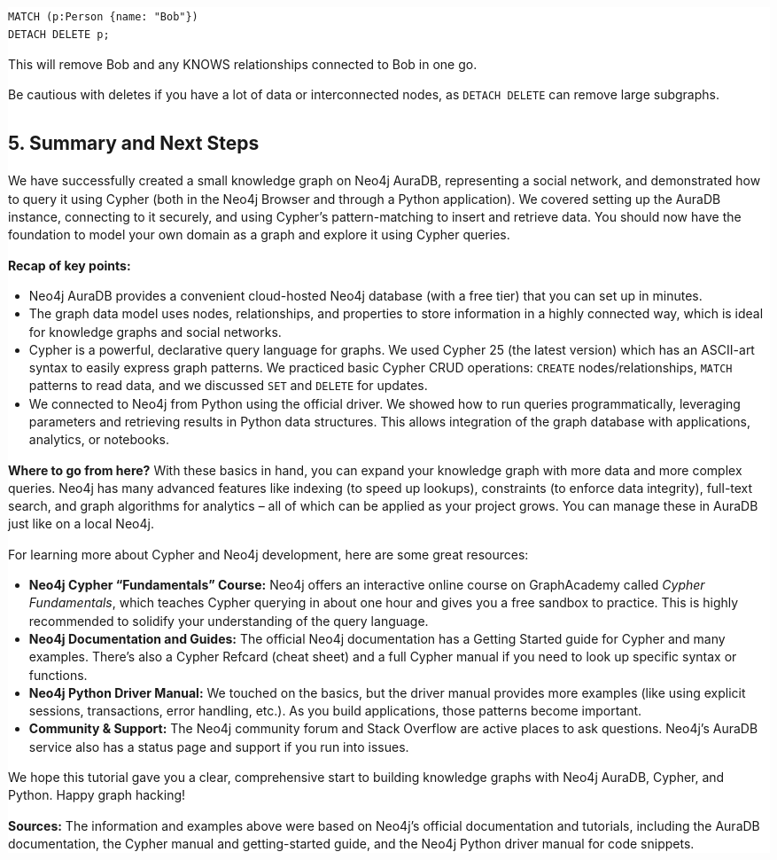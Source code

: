   ```cypher
  MATCH (p:Person {name: "Bob"})
  DETACH DELETE p;
  ```

  This will remove Bob and any KNOWS relationships connected to Bob in one go.

Be cautious with deletes if you have a lot of data or interconnected nodes, as `DETACH DELETE` can remove large subgraphs.

## 5. Summary and Next Steps

We have successfully created a small knowledge graph on Neo4j AuraDB, representing a social network, and demonstrated how to query it using Cypher (both in the Neo4j Browser and through a Python application). We covered setting up the AuraDB instance, connecting to it securely, and using Cypher’s pattern-matching to insert and retrieve data. You should now have the foundation to model your own domain as a graph and explore it using Cypher queries.

**Recap of key points:**

* Neo4j AuraDB provides a convenient cloud-hosted Neo4j database (with a free tier) that you can set up in minutes.
* The graph data model uses nodes, relationships, and properties to store information in a highly connected way, which is ideal for knowledge graphs and social networks.
* Cypher is a powerful, declarative query language for graphs. We used Cypher 25 (the latest version) which has an ASCII-art syntax to easily express graph patterns. We practiced basic Cypher CRUD operations: `CREATE` nodes/relationships, `MATCH` patterns to read data, and we discussed `SET` and `DELETE` for updates.
* We connected to Neo4j from Python using the official driver. We showed how to run queries programmatically, leveraging parameters and retrieving results in Python data structures. This allows integration of the graph database with applications, analytics, or notebooks.

**Where to go from here?** With these basics in hand, you can expand your knowledge graph with more data and more complex queries. Neo4j has many advanced features like indexing (to speed up lookups), constraints (to enforce data integrity), full-text search, and graph algorithms for analytics – all of which can be applied as your project grows. You can manage these in AuraDB just like on a local Neo4j.

For learning more about Cypher and Neo4j development, here are some great resources:

* **Neo4j Cypher “Fundamentals” Course:** Neo4j offers an interactive online course on GraphAcademy called *Cypher Fundamentals*, which teaches Cypher querying in about one hour and gives you a free sandbox to practice. This is highly recommended to solidify your understanding of the query language.
* **Neo4j Documentation and Guides:** The official Neo4j documentation has a Getting Started guide for Cypher and many examples. There’s also a Cypher Refcard (cheat sheet) and a full Cypher manual if you need to look up specific syntax or functions.
* **Neo4j Python Driver Manual:** We touched on the basics, but the driver manual provides more examples (like using explicit sessions, transactions, error handling, etc.). As you build applications, those patterns become important.
* **Community & Support:** The Neo4j community forum and Stack Overflow are active places to ask questions. Neo4j’s AuraDB service also has a status page and support if you run into issues.

We hope this tutorial gave you a clear, comprehensive start to building knowledge graphs with Neo4j AuraDB, Cypher, and Python. Happy graph hacking!

**Sources:** The information and examples above were based on Neo4j’s official documentation and tutorials, including the AuraDB documentation, the Cypher manual and getting-started guide, and the Neo4j Python driver manual for code snippets. 
